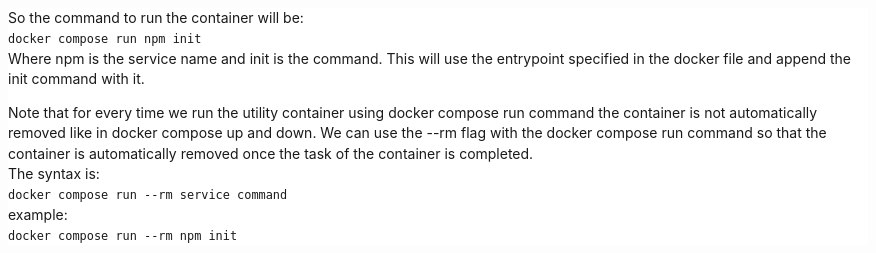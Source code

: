 So the command to run the container will be:  
`docker compose run npm init`   
Where npm is the service name and init is the command. This will use the entrypoint specified in the docker file and append the init command with it.

Note that for every time we run the utility container using docker compose run command the container is not automatically removed like in docker compose up and down. We can use the --rm flag with the docker compose run command so that the container is automatically removed once the task of the container is completed.  
The syntax is:  
`docker compose run --rm service command`   
example:  
`docker compose run --rm npm init` 